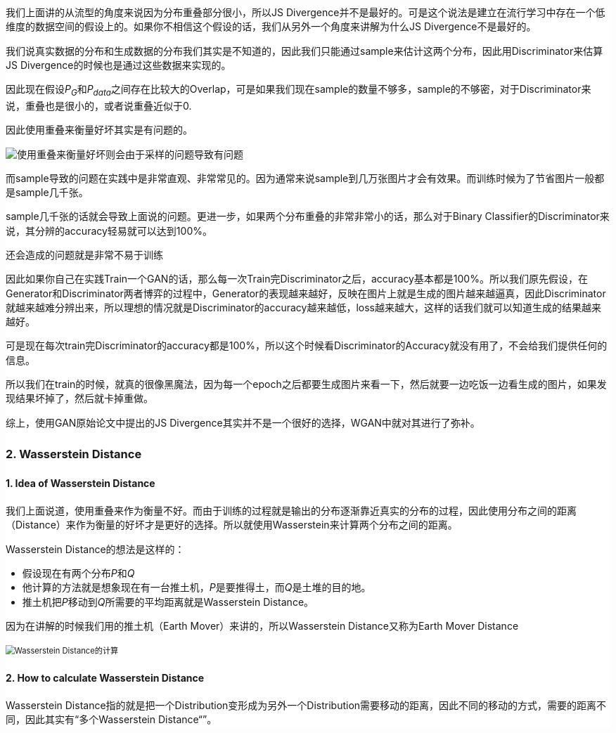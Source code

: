 我们上面讲的从流型的角度来说因为分布重叠部分很小，所以JS Divergence并不是最好的。可是这个说法是建立在流行学习中存在一个低维度的数据空间的假设上的。如果你不相信这个假设的话，我们从另外一个角度来讲解为什么JS Divergence不是最好的。

我们说真实数据的分布和生成数据的分布我们其实是不知道的，因此我们只能通过sample来估计这两个分布，因此用Discriminator来估算JS Divergence的时候也是通过这些数据来实现的。

因此现在假设$P_G$和$P_{data}$之间存在比较大的Overlap，可是如果我们现在sample的数量不够多，sample的不够密，对于Discriminator来说，重叠也是很小的，或者说重叠近似于0.

因此使用重叠来衡量好坏其实是有问题的。

![使用重叠来衡量好坏则会由于采样的问题导致有问题](https://jack-1307599355.cos.ap-shanghai.myqcloud.com/img/image-20220210014048161.png)

而sample导致的问题在实践中是非常直观、非常常见的。因为通常来说sample到几万张图片才会有效果。而训练时候为了节省图片一般都是sample几千张。

sample几千张的话就会导致上面说的问题。更进一步，如果两个分布重叠的非常非常小的话，那么对于Binary Classifier的Discriminator来说，其分辨的accuracy轻易就可以达到100%。

还会造成的问题就是非常不易于训练

因此如果你自己在实践Train一个GAN的话，那么每一次Train完Discriminator之后，accuracy基本都是100%。所以我们原先假设，在Generator和Discriminator两者博弈的过程中，Generator的表现越来越好，反映在图片上就是生成的图片越来越逼真，因此Discriminator就越来越难分辨出来，所以理想的情况就是Discriminator的accuracy越来越低，loss越来越大，这样的话我们就可以知道生成的结果越来越好。

可是现在每次train完Discriminator的accuracy都是100%，所以这个时候看Discriminator的Accuracy就没有用了，不会给我们提供任何的信息。

所以我们在train的时候，就真的很像黑魔法，因为每一个epoch之后都要生成图片来看一下，然后就要一边吃饭一边看生成的图片，如果发现结果坏掉了，然后就卡掉重做。





综上，使用GAN原始论文中提出的JS Divergence其实并不是一个很好的选择，WGAN中就对其进行了弥补。







### 2. Wasserstein Distance



#### 1. Idea of Wasserstein Distance

我们上面说道，使用重叠来作为衡量不好。而由于训练的过程就是输出的分布逐渐靠近真实的分布的过程，因此使用分布之间的距离（Distance）来作为衡量的好坏才是更好的选择。所以就使用Wasserstein来计算两个分布之间的距离。

Wasserstein Distance的想法是这样的：

- 假设现在有两个分布$P$和$Q$
- 他计算的方法就是想象现在有一台推土机，$P$是要推得土，而$Q$是土堆的目的地。
- 推土机把$P$移动到$Q$所需要的平均距离就是Wasserstein Distance。

因为在讲解的时候我们用的推土机（Earth Mover）来讲的，所以Wasserstein Distance又称为Earth Mover Distance

<img src="https://jack-1307599355.cos.ap-shanghai.myqcloud.com/img/image-20220210021202213.png" alt="Wasserstein Distance的计算" style="zoom:80%;" />





#### 2. How to calculate Wasserstein Distance

Wasserstein Distance指的就是把一个Distribution变形成为另外一个Distribution需要移动的距离，因此不同的移动的方式，需要的距离不同，因此其实有“多个Wasserstein Distance“”。
